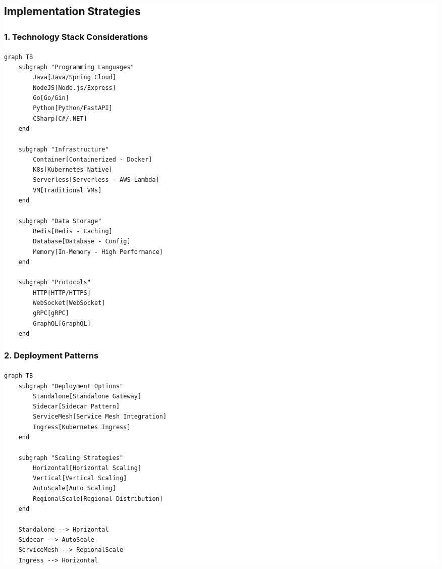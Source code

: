 ## Implementation Strategies

### 1. Technology Stack Considerations

```mermaid
graph TB
    subgraph "Programming Languages"
        Java[Java/Spring Cloud]
        NodeJS[Node.js/Express]
        Go[Go/Gin]
        Python[Python/FastAPI]
        CSharp[C#/.NET]
    end
    
    subgraph "Infrastructure"
        Container[Containerized - Docker]
        K8s[Kubernetes Native]
        Serverless[Serverless - AWS Lambda]
        VM[Traditional VMs]
    end
    
    subgraph "Data Storage"
        Redis[Redis - Caching]
        Database[Database - Config]
        Memory[In-Memory - High Performance]
    end
    
    subgraph "Protocols"
        HTTP[HTTP/HTTPS]
        WebSocket[WebSocket]
        gRPC[gRPC]
        GraphQL[GraphQL]
    end
```

### 2. Deployment Patterns

```mermaid
graph TB
    subgraph "Deployment Options"
        Standalone[Standalone Gateway]
        Sidecar[Sidecar Pattern]
        ServiceMesh[Service Mesh Integration]
        Ingress[Kubernetes Ingress]
    end
    
    subgraph "Scaling Strategies"
        Horizontal[Horizontal Scaling]
        Vertical[Vertical Scaling]
        AutoScale[Auto Scaling]
        RegionalScale[Regional Distribution]
    end
    
    Standalone --> Horizontal
    Sidecar --> AutoScale
    ServiceMesh --> RegionalScale
    Ingress --> Horizontal
```
